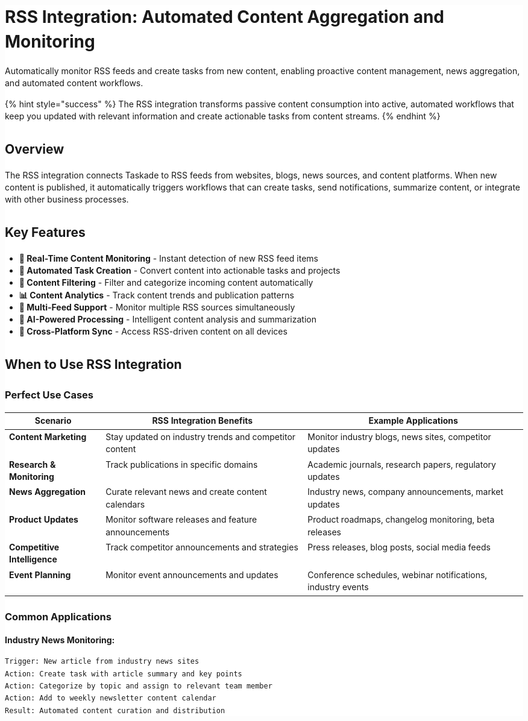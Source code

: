 # RSS Integration: Automated Content Aggregation and Monitoring

Automatically monitor RSS feeds and create tasks from new content, enabling proactive content management, news aggregation, and automated content workflows.

{% hint style="success" %}
The RSS integration transforms passive content consumption into active, automated workflows that keep you updated with relevant information and create actionable tasks from content streams.
{% endhint %}

## Overview

The RSS integration connects Taskade to RSS feeds from websites, blogs, news sources, and content platforms. When new content is published, it automatically triggers workflows that can create tasks, send notifications, summarize content, or integrate with other business processes.

## Key Features

- **📡 Real-Time Content Monitoring** - Instant detection of new RSS feed items
- **🔄 Automated Task Creation** - Convert content into actionable tasks and projects
- **🎯 Content Filtering** - Filter and categorize incoming content automatically
- **📊 Content Analytics** - Track content trends and publication patterns
- **🔗 Multi-Feed Support** - Monitor multiple RSS sources simultaneously
- **🤖 AI-Powered Processing** - Intelligent content analysis and summarization
- **📱 Cross-Platform Sync** - Access RSS-driven content on all devices

## When to Use RSS Integration

### Perfect Use Cases

| Scenario | RSS Integration Benefits | Example Applications |
|----------|-------------------------|----------------------|
| **Content Marketing** | Stay updated on industry trends and competitor content | Monitor industry blogs, news sites, competitor updates |
| **Research & Monitoring** | Track publications in specific domains | Academic journals, research papers, regulatory updates |
| **News Aggregation** | Curate relevant news and create content calendars | Industry news, company announcements, market updates |
| **Product Updates** | Monitor software releases and feature announcements | Product roadmaps, changelog monitoring, beta releases |
| **Competitive Intelligence** | Track competitor announcements and strategies | Press releases, blog posts, social media feeds |
| **Event Planning** | Monitor event announcements and updates | Conference schedules, webinar notifications, industry events |

### Common Applications

**Industry News Monitoring:**
```
Trigger: New article from industry news sites
Action: Create task with article summary and key points
Action: Categorize by topic and assign to relevant team member
Action: Add to weekly newsletter content calendar
Result: Automated content curation and distribution
```
